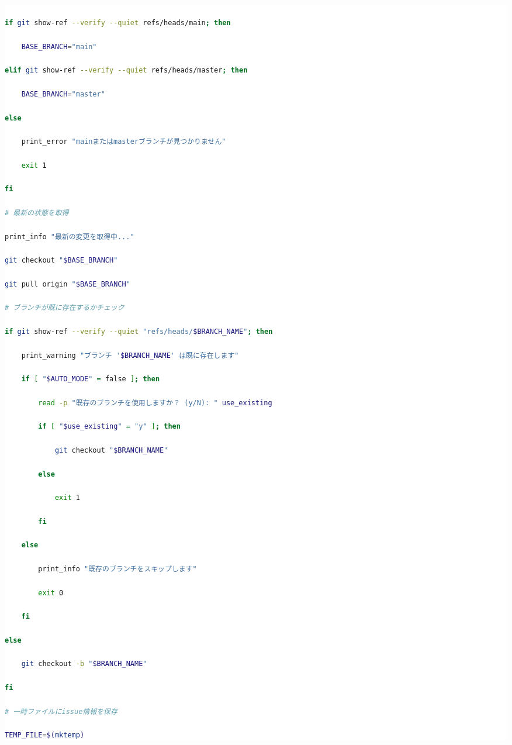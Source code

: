 ```bash

if git show-ref --verify --quiet refs/heads/main; then

    BASE_BRANCH="main"

elif git show-ref --verify --quiet refs/heads/master; then

    BASE_BRANCH="master"

else

    print_error "mainまたはmasterブランチが見つかりません"

    exit 1

fi

# 最新の状態を取得

print_info "最新の変更を取得中..."

git checkout "$BASE_BRANCH"

git pull origin "$BASE_BRANCH"

# ブランチが既に存在するかチェック

if git show-ref --verify --quiet "refs/heads/$BRANCH_NAME"; then

    print_warning "ブランチ '$BRANCH_NAME' は既に存在します"

    if [ "$AUTO_MODE" = false ]; then

        read -p "既存のブランチを使用しますか？ (y/N): " use_existing

        if [ "$use_existing" = "y" ]; then

            git checkout "$BRANCH_NAME"

        else

            exit 1

        fi

    else

        print_info "既存のブランチをスキップします"

        exit 0

    fi

else

    git checkout -b "$BRANCH_NAME"

fi

# 一時ファイルにissue情報を保存

TEMP_FILE=$(mktemp)

```